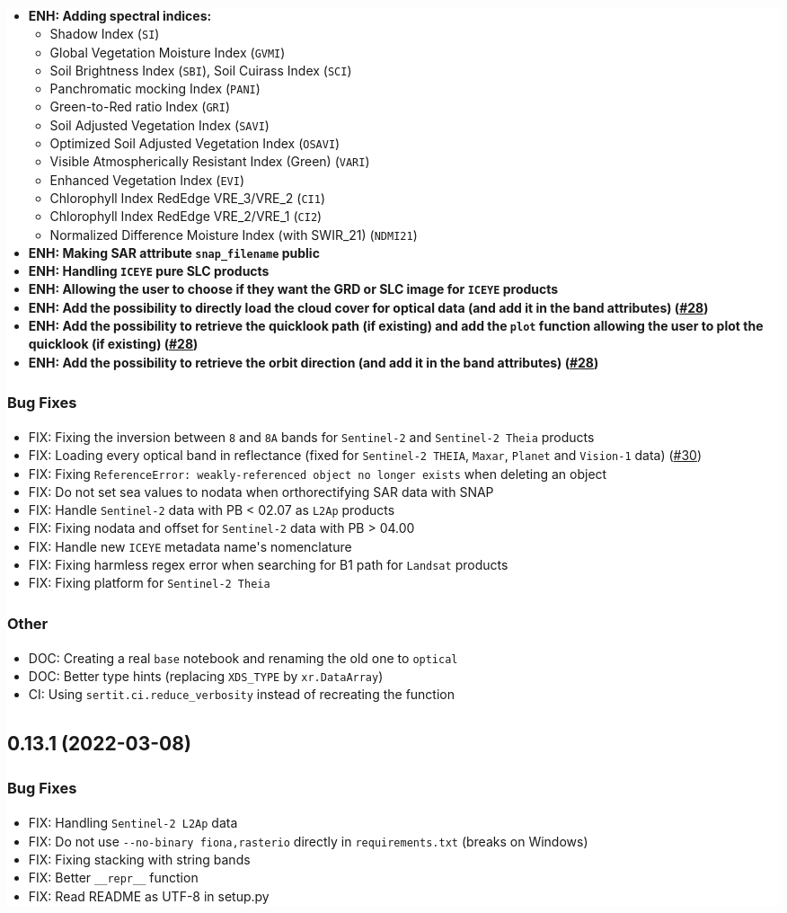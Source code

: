 - **ENH: Adding spectral indices:**
    - Shadow Index (`SI`)
    - Global Vegetation Moisture Index (`GVMI`)
    - Soil Brightness Index (`SBI`), Soil Cuirass Index (`SCI`)
    - Panchromatic mocking Index (`PANI`)
    - Green-to-Red ratio Index (`GRI`)
    - Soil Adjusted Vegetation Index (`SAVI`)
    - Optimized Soil Adjusted Vegetation Index (`OSAVI`)
    - Visible Atmospherically Resistant Index (Green) (`VARI`)
    - Enhanced Vegetation Index (`EVI`)
    - Chlorophyll Index RedEdge VRE_3/VRE_2 (`CI1`)
    - Chlorophyll Index RedEdge VRE_2/VRE_1 (`CI2`)
    - Normalized Difference Moisture Index (with SWIR_21) (`NDMI21`)
- **ENH: Making SAR attribute `snap_filename` public**
- **ENH: Handling `ICEYE` pure SLC products**
- **ENH: Allowing the user to choose if they want the GRD or SLC image for `ICEYE` products**
- **ENH: Add the possibility to directly load the cloud cover for optical data (and add it in the band attributes) ([#28](https://github.com/sertit/eoreader/issues/28))**
- **ENH: Add the possibility to retrieve the quicklook path (if existing) and add the `plot` function allowing the user to plot the quicklook (if
  existing) ([#28](https://github.com/sertit/eoreader/issues/28))**
- **ENH: Add the possibility to retrieve the orbit direction (and add it in the band attributes) ([#28](https://github.com/sertit/eoreader/issues/28))**

### Bug Fixes

- FIX: Fixing the inversion between `8` and `8A` bands for `Sentinel-2` and `Sentinel-2 Theia` products
- FIX: Loading every optical band in reflectance (fixed for `Sentinel-2 THEIA`, `Maxar`, `Planet` and `Vision-1` data) ([#30](https://github.com/sertit/eoreader/issues/30))
- FIX: Fixing `ReferenceError: weakly-referenced object no longer exists` when deleting an object
- FIX: Do not set sea values to nodata when orthorectifying SAR data with SNAP
- FIX: Handle `Sentinel-2` data with PB < 02.07 as `L2Ap` products
- FIX: Fixing nodata and offset for `Sentinel-2` data with PB > 04.00
- FIX: Handle new `ICEYE` metadata name's nomenclature
- FIX: Fixing harmless regex error when searching for B1 path for `Landsat` products
- FIX: Fixing platform for `Sentinel-2 Theia`

### Other

- DOC: Creating a real `base` notebook and renaming the old one to `optical`
- DOC: Better type hints (replacing `XDS_TYPE` by `xr.DataArray`)
- CI: Using `sertit.ci.reduce_verbosity` instead of recreating the function

## 0.13.1 (2022-03-08)

### Bug Fixes

- FIX: Handling `Sentinel-2 L2Ap` data
- FIX: Do not use `--no-binary fiona,rasterio` directly in `requirements.txt` (breaks on Windows)
- FIX: Fixing stacking with string bands
- FIX: Better `__repr__` function
- FIX: Read README as UTF-8 in setup.py
